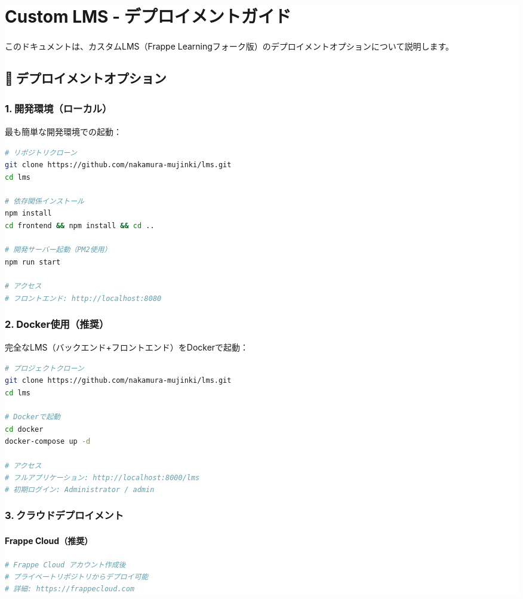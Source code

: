 # Custom LMS - デプロイメントガイド

このドキュメントは、カスタムLMS（Frappe Learningフォーク版）のデプロイメントオプションについて説明します。

## 🚀 デプロイメントオプション

### 1. 開発環境（ローカル）

最も簡単な開発環境での起動：

```bash
# リポジトリクローン
git clone https://github.com/nakamura-mujinki/lms.git
cd lms

# 依存関係インストール
npm install
cd frontend && npm install && cd ..

# 開発サーバー起動（PM2使用）
npm run start

# アクセス
# フロントエンド: http://localhost:8080
```

### 2. Docker使用（推奨）

完全なLMS（バックエンド+フロントエンド）をDockerで起動：

```bash
# プロジェクトクローン
git clone https://github.com/nakamura-mujinki/lms.git
cd lms

# Dockerで起動
cd docker
docker-compose up -d

# アクセス
# フルアプリケーション: http://localhost:8000/lms
# 初期ログイン: Administrator / admin
```

### 3. クラウドデプロイメント

#### Frappe Cloud（推奨）
```bash
# Frappe Cloud アカウント作成後
# プライベートリポジトリからデプロイ可能
# 詳細: https://frappecloud.com
```
